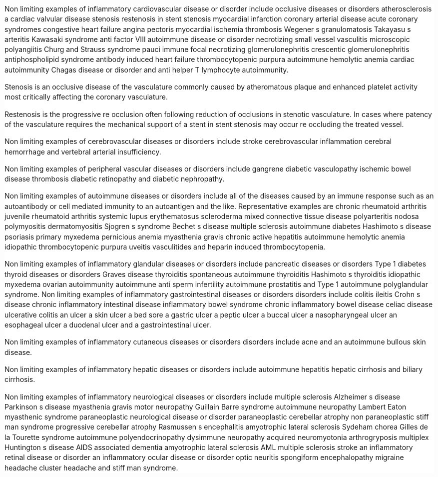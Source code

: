 Non limiting examples of inflammatory cardiovascular disease or disorder include occlusive diseases or disorders atherosclerosis a cardiac valvular disease stenosis restenosis in stent stenosis myocardial infarction coronary arterial disease acute coronary syndromes congestive heart failure angina pectoris myocardial ischemia thrombosis Wegener s granulomatosis Takayasu s arteritis Kawasaki syndrome anti factor VIII autoimmune disease or disorder necrotizing small vessel vasculitis microscopic polyangiitis Churg and Strauss syndrome pauci immune focal necrotizing glomerulonephritis crescentic glomerulonephritis antiphospholipid syndrome antibody induced heart failure thrombocytopenic purpura autoimmune hemolytic anemia cardiac autoimmunity Chagas disease or disorder and anti helper T lymphocyte autoimmunity.

Stenosis is an occlusive disease of the vasculature commonly caused by atheromatous plaque and enhanced platelet activity most critically affecting the coronary vasculature.

Restenosis is the progressive re occlusion often following reduction of occlusions in stenotic vasculature. In cases where patency of the vasculature requires the mechanical support of a stent in stent stenosis may occur re occluding the treated vessel.

Non limiting examples of cerebrovascular diseases or disorders include stroke cerebrovascular inflammation cerebral hemorrhage and vertebral arterial insufficiency.

Non limiting examples of peripheral vascular diseases or disorders include gangrene diabetic vasculopathy ischemic bowel disease thrombosis diabetic retinopathy and diabetic nephropathy.

Non limiting examples of autoimmune diseases or disorders include all of the diseases caused by an immune response such as an autoantibody or cell mediated immunity to an autoantigen and the like. Representative examples are chronic rheumatoid arthritis juvenile rheumatoid arthritis systemic lupus erythematosus scleroderma mixed connective tissue disease polyarteritis nodosa polymyositis dermatomyositis Sjogren s syndrome Bechet s disease multiple sclerosis autoimmune diabetes Hashimoto s disease psoriasis primary myxedema pernicious anemia myasthenia gravis chronic active hepatitis autoimmune hemolytic anemia idiopathic thrombocytopenic purpura uveitis vasculitides and heparin induced thrombocytopenia.

Non limiting examples of inflammatory glandular diseases or disorders include pancreatic diseases or disorders Type 1 diabetes thyroid diseases or disorders Graves disease thyroiditis spontaneous autoimmune thyroiditis Hashimoto s thyroiditis idiopathic myxedema ovarian autoimmunity autoimmune anti sperm infertility autoimmune prostatitis and Type 1 autoimmune polyglandular syndrome. Non limiting examples of inflammatory gastrointestinal diseases or disorders disorders include colitis ileitis Crohn s disease chronic inflammatory intestinal disease inflammatory bowel syndrome chronic inflammatory bowel disease celiac disease ulcerative colitis an ulcer a skin ulcer a bed sore a gastric ulcer a peptic ulcer a buccal ulcer a nasopharyngeal ulcer an esophageal ulcer a duodenal ulcer and a gastrointestinal ulcer.

Non limiting examples of inflammatory cutaneous diseases or disorders disorders include acne and an autoimmune bullous skin disease.

Non limiting examples of inflammatory hepatic diseases or disorders include autoimmune hepatitis hepatic cirrhosis and biliary cirrhosis.

Non limiting examples of inflammatory neurological diseases or disorders include multiple sclerosis Alzheimer s disease Parkinson s disease myasthenia gravis motor neuropathy Guillain Barre syndrome autoimmune neuropathy Lambert Eaton myasthenic syndrome paraneoplastic neurological disease or disorder paraneoplastic cerebellar atrophy non paraneoplastic stiff man syndrome progressive cerebellar atrophy Rasmussen s encephalitis amyotrophic lateral sclerosis Sydeham chorea Gilles de la Tourette syndrome autoimmune polyendocrinopathy dysimmune neuropathy acquired neuromyotonia arthrogryposis multiplex Huntington s disease AIDS associated dementia amyotrophic lateral sclerosis AML multiple sclerosis stroke an inflammatory retinal disease or disorder an inflammatory ocular disease or disorder optic neuritis spongiform encephalopathy migraine headache cluster headache and stiff man syndrome.
